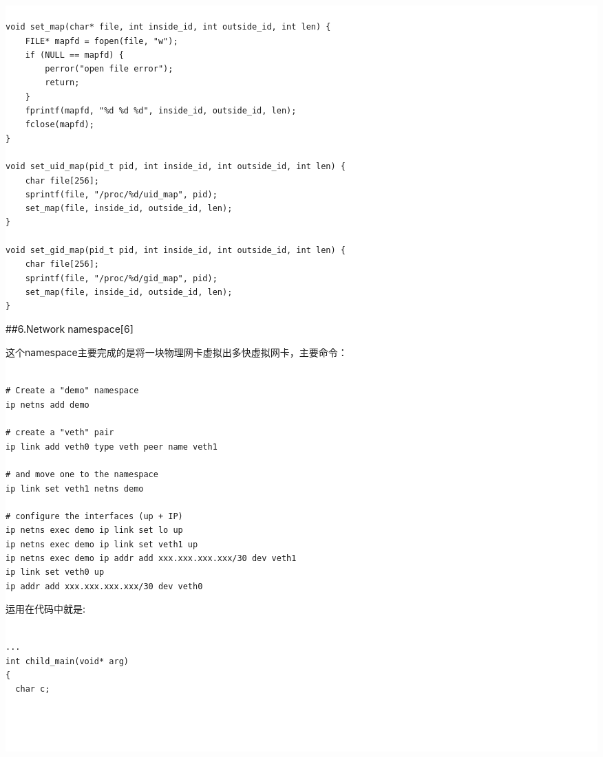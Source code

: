 <pre><code>
void set_map(char* file, int inside_id, int outside_id, int len) {
    FILE* mapfd = fopen(file, "w");
    if (NULL == mapfd) {
        perror("open file error");
        return;
    }
    fprintf(mapfd, "%d %d %d", inside_id, outside_id, len);
    fclose(mapfd);
}
 
void set_uid_map(pid_t pid, int inside_id, int outside_id, int len) {
    char file[256];
    sprintf(file, "/proc/%d/uid_map", pid);
    set_map(file, inside_id, outside_id, len);
}
 
void set_gid_map(pid_t pid, int inside_id, int outside_id, int len) {
    char file[256];
    sprintf(file, "/proc/%d/gid_map", pid);
    set_map(file, inside_id, outside_id, len);
}
</code></pre>

##6.Network namespace[6]

这个namespace主要完成的是将一块物理网卡虚拟出多快虚拟网卡，主要命令：

<pre><code>
# Create a "demo" namespace
ip netns add demo
 
# create a "veth" pair
ip link add veth0 type veth peer name veth1
 
# and move one to the namespace
ip link set veth1 netns demo
 
# configure the interfaces (up + IP)
ip netns exec demo ip link set lo up
ip netns exec demo ip link set veth1 up
ip netns exec demo ip addr add xxx.xxx.xxx.xxx/30 dev veth1
ip link set veth0 up
ip addr add xxx.xxx.xxx.xxx/30 dev veth0
</code></pre>

运用在代码中就是:

<pre><code>
...
int child_main(void* arg)
{
  char c;
 